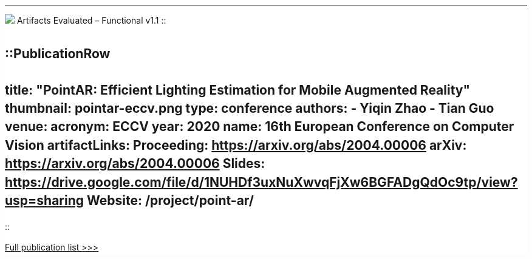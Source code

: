 
---
<span class="text-red-600"><img class="inline w-4 my-0 mt-[-0.2em]" src="/assets/img/icons/artifacts_evaluated_functional_dl.jpg"/> Artifacts Evaluated – Functional v1.1</span>
::

::PublicationRow
---
title: "PointAR: Efficient Lighting Estimation for Mobile Augmented Reality"
thumbnail: pointar-eccv.png
type: conference
authors:
    - Yiqin Zhao
    - Tian Guo
venue:
    acronym: ECCV
    year: 2020
    name: 16th European Conference on Computer Vision
artifactLinks:
    Proceeding: https://arxiv.org/abs/2004.00006
    arXiv: https://arxiv.org/abs/2004.00006
    Slides: https://drive.google.com/file/d/1NUHDf3uxNuXwvqFjXw6BGFADgQdOc9tp/view?usp=sharing
    Website: /project/point-ar/
---
::


[Full publication list >>>](/publication/)
